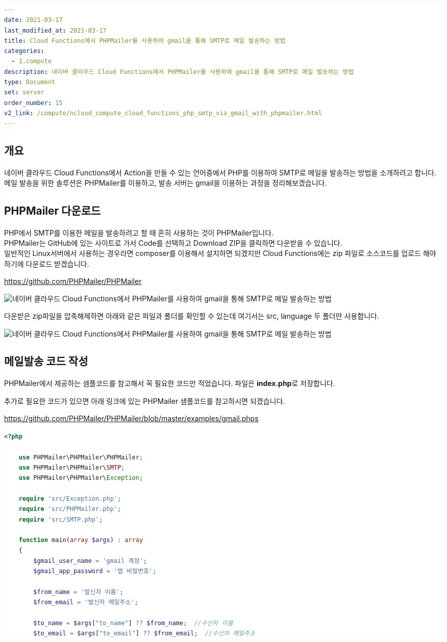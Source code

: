 ```yaml
---
date: 2021-03-17
last_modified_at: 2021-03-17
title: Cloud Functions에서 PHPMailer를 사용하여 gmail을 통해 SMTP로 메일 발송하는 방법
categories:
  - 1.compute
description: 네이버 클라우드 Cloud Functions에서 PHPMailer를 사용하여 gmail을 통해 SMTP로 메일 발송하는 방법
type: Document
set: server
order_number: 15
v2_link: /compute/ncloud_compute_cloud_functions_php_smtp_via_gmail_with_phpmailer.html
---
```


## 개요
네이버 클라우드 Cloud Functions에서 Action을 만들 수 있는 언어중에서 PHP를 이용하여 SMTP로 메일을 발송하는 방법을 소개하려고 합니다.  
메일 발송을 위한 솔루션은 PHPMailer를 이용하고, 발송 서버는 gmail을 이용하는 과정을 정리해보겠습니다.

## PHPMailer 다운로드
PHP에서 SMTP를 이용한 메일을 발송하려고 할 때 흔히 사용하는 것이 PHPMailer입니다.  
PHPMailer는 GitHub에 있는 사이트로 가서 Code를 선택하고 Download ZIP을 클릭하면 다운받을 수 있습니다.  
일반적인 Linux서버에서 사용하는 경우라면 composer를 이용해서 설치하면 되겠지만 Cloud Functions에는 zip 파일로 소스코드를 업로드 해야 하기에 다운로드 받겠습니다.

<a href="https://github.com/PHPMailer/PHPMailer" target="_blank" style="word-break:break-all;">https://github.com/PHPMailer/PHPMailer</a>

<img src="/images/ncp_server_cloud_functions_php_smtp_via_gmail_with_phpmailer_01.jpg" alt="네이버 클라우드 Cloud Functions에서 PHPMailer를 사용하여 gmail을 통해 SMTP로 메일 발송하는 방법 " style="width:800px;align:center">

다운받은 zip파일을 압축해제하면 아래와 같은 파일과 폴더를 확인할 수 있는데 여기서는 src, language 두 폴더만 사용합니다.

<img src="/images/ncp_server_cloud_functions_php_smtp_via_gmail_with_phpmailer_02.jpg" alt="네이버 클라우드 Cloud Functions에서 PHPMailer를 사용하여 gmail을 통해 SMTP로 메일 발송하는 방법 " style="width:600px;align:center">

## 메일발송 코드 작성
PHPMailer에서 제공하는 샘플코드를 참고해서 꼭 필요한 코드만 적었습니다. 파일은 **index.php**로 저장합니다.

추가로 필요한 코드가 있으면 아래 링크에 있는 PHPMailer 샘플코드를 참고하시면 되겠습니다.  

<a href="https://github.com/PHPMailer/PHPMailer/blob/master/examples/gmail.phps" target="_blank" style="word-break:break-all;">https://github.com/PHPMailer/PHPMailer/blob/master/examples/gmail.phps</a>

``` php
<?php

	use PHPMailer\PHPMailer\PHPMailer;
	use PHPMailer\PHPMailer\SMTP;
	use PHPMailer\PHPMailer\Exception;

	require 'src/Exception.php';
	require 'src/PHPMailer.php';
	require 'src/SMTP.php';

	function main(array $args) : array
	{
		$gmail_user_name = 'gmail 계정';
		$gmail_app_password = '앱 비밀번호';

		$from_name = '발신자 이름';	
		$from_email = '발신자 메일주소';
		
		$to_name = $args["to_name"] ?? $from_name;  //수신자 이름
		$to_email = $args["to_email"] ?? $from_email;  //수신자 메일주소
```